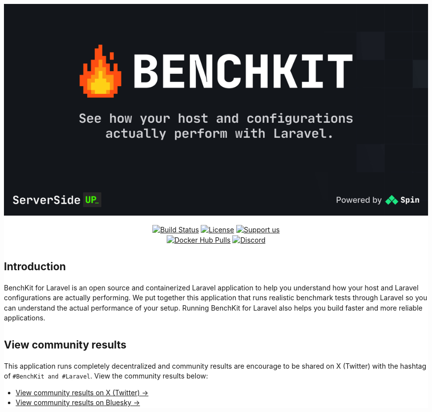 <p align="center">
		<img src="https://raw.githubusercontent.com/serversideup/benchkit-laravel/main/.github/img/header.png" width="1280" alt="BenchKit Header"></a>
</p>
<p align="center">
	<a href="https://github.com/serversideup/benchkit-laravel/actions/workflows/action_publish-images-production.yml"><img alt="Build Status" src="https://img.shields.io/github/actions/workflow/status/serversideup/benchkit-laravel/.github%2Fworkflows%2Faction_publish-images-production.yml"></a>
	<a href="https://github.com/serversideup/benchkit-laravel/blob/main/LICENSE" target="_blank"><img src="https://badgen.net/github/license/serversideup/benchkit-laravel" alt="License"></a>
	<a href="https://github.com/sponsors/serversideup"><img src="https://badgen.net/badge/icon/Support%20Us?label=GitHub%20Sponsors&color=orange" alt="Support us"></a>
  <br />
  <a href="https://hub.docker.com/r/serversideup/benchkit-laravel/"><img alt="Docker Hub Pulls" src="https://img.shields.io/docker/pulls/serversideup/benchkit-laravel"></a>
  <a href="https://serversideup.net/discord"><img alt="Discord" src="https://img.shields.io/discord/910287105714954251?color=blueviolet"></a>
</p>

## Introduction
BenchKit for Laravel is an open source and containerized Laravel application to help you understand how your host and Laravel configurations are actually performing. We put together this application that runs realistic benchmark tests through Laravel so you can understand the actual performance of your setup. Running BenchKit for Laravel also helps you build faster and more reliable applications.

## View community results
This application runs completely decentralized and community results are encourage to be shared on X (Twitter) with the hashtag of `#BenchKit and #Laravel`. View the community results below:

- [View community results on X (Twitter) →](https://x.com/search?q=%23benchkit%20%23laravel&src=typed_query&f=live)
- [View community results on Bluesky →](https://bsky.app/search?q=laravel+benchkit)
